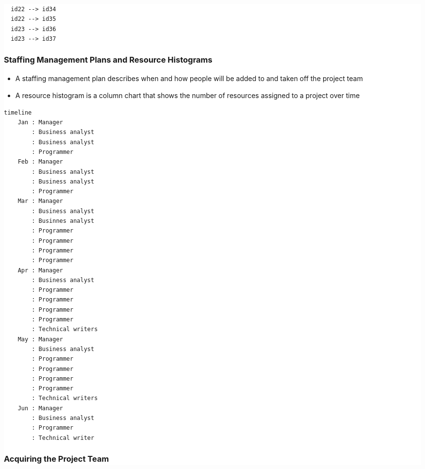 ```mermaid
  id22 --> id34
  id22 --> id35
  id23 --> id36
  id23 --> id37
```

### Staffing Management Plans and Resource Histograms

+ A staffing management plan describes when and how people will be added to and taken off the project team

+ A resource histogram is a column chart that shows the number of resources assigned to a project over time

```mermaid
timeline
    Jan : Manager
        : Business analyst
        : Business analyst
        : Programmer
    Feb : Manager
        : Business analyst
        : Business analyst
        : Programmer
    Mar : Manager
        : Business analyst
        : Businnes analyst
        : Programmer
        : Programmer
        : Programmer
        : Programmer
    Apr : Manager
        : Business analyst
        : Programmer
        : Programmer
        : Programmer
        : Programmer
        : Technical writers
    May : Manager
        : Business analyst
        : Programmer
        : Programmer
        : Programmer
        : Programmer
        : Technical writers
    Jun : Manager
        : Business analyst
        : Programmer
        : Technical writer
```

### Acquiring the Project Team
